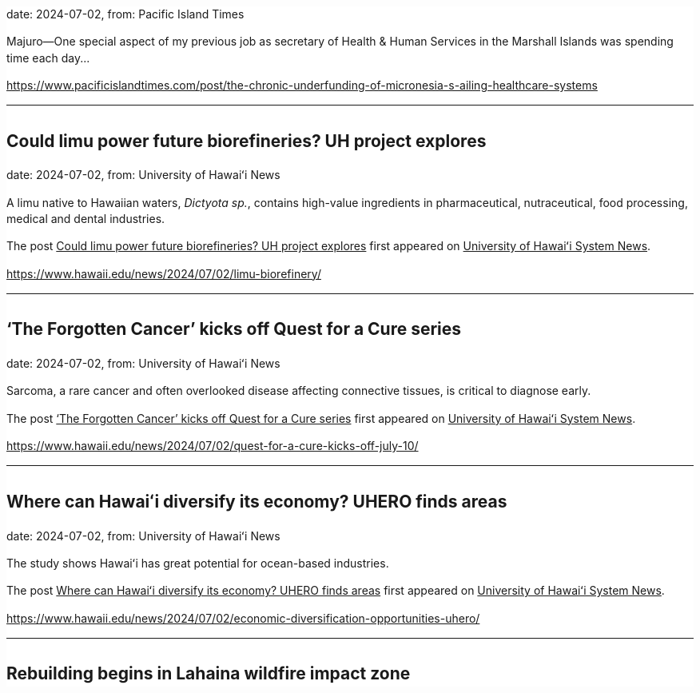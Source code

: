 date: 2024-07-02, from: Pacific Island Times

Majuro—One special aspect of my previous job as secretary of Health &#38; Human Services in the Marshall Islands was spending time each day... 

<https://www.pacificislandtimes.com/post/the-chronic-underfunding-of-micronesia-s-ailing-healthcare-systems>

---

## Could limu power future biorefineries? UH project explores

date: 2024-07-02, from: University of Hawaiʻi News

<p>A limu native to Hawaiian waters, <em>Dictyota sp.</em>, contains high-value ingredients in pharmaceutical, nutraceutical, food processing, medical and dental industries.</p>
The post <a href="https://www.hawaii.edu/news/2024/07/02/limu-biorefinery/">Could limu power future biorefineries? <abbr>UH</abbr> project explores</a> first appeared on <a href="https://www.hawaii.edu/news">University of Hawaiʻi System News</a>. 

<https://www.hawaii.edu/news/2024/07/02/limu-biorefinery/>

---

## ‘The Forgotten Cancer’ kicks off Quest for a Cure series

date: 2024-07-02, from: University of Hawaiʻi News

<p>Sarcoma, a rare cancer and often overlooked disease affecting connective tissues, is critical to diagnose early.</p>
The post <a href="https://www.hawaii.edu/news/2024/07/02/quest-for-a-cure-kicks-off-july-10/">‘The Forgotten Cancer’ kicks off Quest for a Cure series</a> first appeared on <a href="https://www.hawaii.edu/news">University of Hawaiʻi System News</a>. 

<https://www.hawaii.edu/news/2024/07/02/quest-for-a-cure-kicks-off-july-10/>

---

## Where can Hawaiʻi diversify its economy? UHERO finds areas

date: 2024-07-02, from: University of Hawaiʻi News

<p>The study shows <span aria-label="Hawaii">Hawai&#699;i</span> has great potential for ocean-based industries.</p>
The post <a href="https://www.hawaii.edu/news/2024/07/02/economic-diversification-opportunities-uhero/">Where can Hawaiʻi diversify its economy? <abbr>UHERO</abbr> finds areas</a> first appeared on <a href="https://www.hawaii.edu/news">University of Hawaiʻi System News</a>. 

<https://www.hawaii.edu/news/2024/07/02/economic-diversification-opportunities-uhero/>

---

## Rebuilding begins in Lahaina wildfire impact zone
